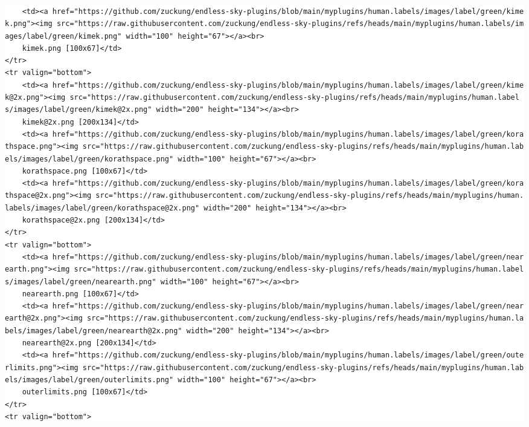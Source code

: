 		<td><a href="https://github.com/zuckung/endless-sky-plugins/blob/main/myplugins/human.labels/images/label/green/kimek.png"><img src="https://raw.githubusercontent.com/zuckung/endless-sky-plugins/refs/heads/main/myplugins/human.labels/images/label/green/kimek.png" width="100" height="67"></a><br>
		kimek.png [100x67]</td>
	</tr>
	<tr valign="bottom">
		<td><a href="https://github.com/zuckung/endless-sky-plugins/blob/main/myplugins/human.labels/images/label/green/kimek@2x.png"><img src="https://raw.githubusercontent.com/zuckung/endless-sky-plugins/refs/heads/main/myplugins/human.labels/images/label/green/kimek@2x.png" width="200" height="134"></a><br>
		kimek@2x.png [200x134]</td>
		<td><a href="https://github.com/zuckung/endless-sky-plugins/blob/main/myplugins/human.labels/images/label/green/korathspace.png"><img src="https://raw.githubusercontent.com/zuckung/endless-sky-plugins/refs/heads/main/myplugins/human.labels/images/label/green/korathspace.png" width="100" height="67"></a><br>
		korathspace.png [100x67]</td>
		<td><a href="https://github.com/zuckung/endless-sky-plugins/blob/main/myplugins/human.labels/images/label/green/korathspace@2x.png"><img src="https://raw.githubusercontent.com/zuckung/endless-sky-plugins/refs/heads/main/myplugins/human.labels/images/label/green/korathspace@2x.png" width="200" height="134"></a><br>
		korathspace@2x.png [200x134]</td>
	</tr>
	<tr valign="bottom">
		<td><a href="https://github.com/zuckung/endless-sky-plugins/blob/main/myplugins/human.labels/images/label/green/nearearth.png"><img src="https://raw.githubusercontent.com/zuckung/endless-sky-plugins/refs/heads/main/myplugins/human.labels/images/label/green/nearearth.png" width="100" height="67"></a><br>
		nearearth.png [100x67]</td>
		<td><a href="https://github.com/zuckung/endless-sky-plugins/blob/main/myplugins/human.labels/images/label/green/nearearth@2x.png"><img src="https://raw.githubusercontent.com/zuckung/endless-sky-plugins/refs/heads/main/myplugins/human.labels/images/label/green/nearearth@2x.png" width="200" height="134"></a><br>
		nearearth@2x.png [200x134]</td>
		<td><a href="https://github.com/zuckung/endless-sky-plugins/blob/main/myplugins/human.labels/images/label/green/outerlimits.png"><img src="https://raw.githubusercontent.com/zuckung/endless-sky-plugins/refs/heads/main/myplugins/human.labels/images/label/green/outerlimits.png" width="100" height="67"></a><br>
		outerlimits.png [100x67]</td>
	</tr>
	<tr valign="bottom">